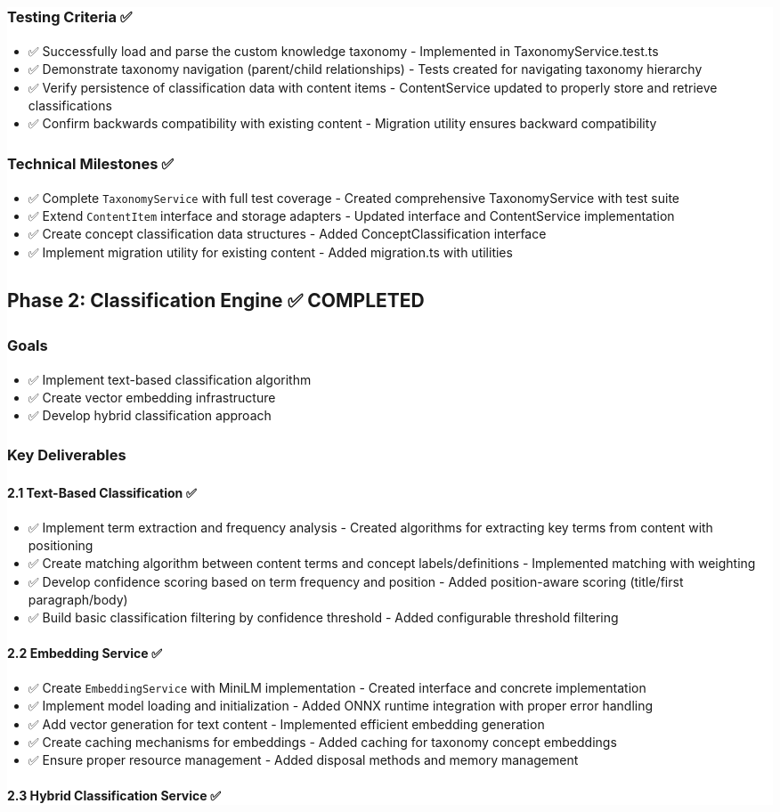 ### Testing Criteria ✅

*   ✅ Successfully load and parse the custom knowledge taxonomy - Implemented in TaxonomyService.test.ts
*   ✅ Demonstrate taxonomy navigation (parent/child relationships) - Tests created for navigating taxonomy hierarchy
*   ✅ Verify persistence of classification data with content items - ContentService updated to properly store and retrieve classifications
*   ✅ Confirm backwards compatibility with existing content - Migration utility ensures backward compatibility

### Technical Milestones ✅

*   ✅ Complete `TaxonomyService` with full test coverage - Created comprehensive TaxonomyService with test suite
*   ✅ Extend `ContentItem` interface and storage adapters - Updated interface and ContentService implementation
*   ✅ Create concept classification data structures - Added ConceptClassification interface 
*   ✅ Implement migration utility for existing content - Added migration.ts with utilities

## Phase 2: Classification Engine ✅ COMPLETED

### Goals

*   ✅ Implement text-based classification algorithm
*   ✅ Create vector embedding infrastructure
*   ✅ Develop hybrid classification approach

### Key Deliverables

#### 2.1 Text-Based Classification ✅

*   ✅ Implement term extraction and frequency analysis - Created algorithms for extracting key terms from content with positioning
*   ✅ Create matching algorithm between content terms and concept labels/definitions - Implemented matching with weighting
*   ✅ Develop confidence scoring based on term frequency and position - Added position-aware scoring (title/first paragraph/body)
*   ✅ Build basic classification filtering by confidence threshold - Added configurable threshold filtering

#### 2.2 Embedding Service ✅

*   ✅ Create `EmbeddingService` with MiniLM implementation - Created interface and concrete implementation
*   ✅ Implement model loading and initialization - Added ONNX runtime integration with proper error handling
*   ✅ Add vector generation for text content - Implemented efficient embedding generation
*   ✅ Create caching mechanisms for embeddings - Added caching for taxonomy concept embeddings
*   ✅ Ensure proper resource management - Added disposal methods and memory management

#### 2.3 Hybrid Classification Service ✅

